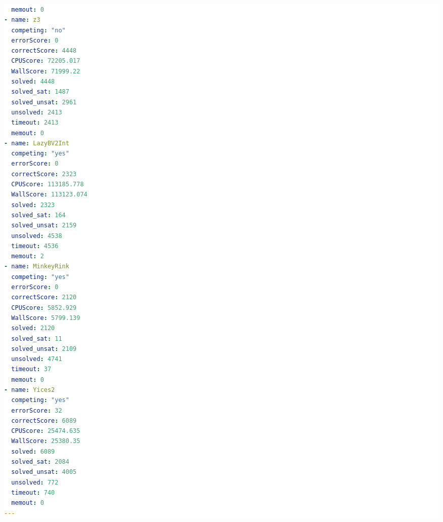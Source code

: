 ```yaml
  memout: 0
- name: z3
  competing: "no"
  errorScore: 0
  correctScore: 4448
  CPUScore: 72205.017
  WallScore: 71999.22
  solved: 4448
  solved_sat: 1487
  solved_unsat: 2961
  unsolved: 2413
  timeout: 2413
  memout: 0
- name: LazyBV2Int
  competing: "yes"
  errorScore: 0
  correctScore: 2323
  CPUScore: 113185.778
  WallScore: 113123.074
  solved: 2323
  solved_sat: 164
  solved_unsat: 2159
  unsolved: 4538
  timeout: 4536
  memout: 2
- name: MinkeyRink
  competing: "yes"
  errorScore: 0
  correctScore: 2120
  CPUScore: 5852.929
  WallScore: 5799.139
  solved: 2120
  solved_sat: 11
  solved_unsat: 2109
  unsolved: 4741
  timeout: 37
  memout: 0
- name: Yices2
  competing: "yes"
  errorScore: 32
  correctScore: 6089
  CPUScore: 25474.635
  WallScore: 25380.35
  solved: 6089
  solved_sat: 2084
  solved_unsat: 4005
  unsolved: 772
  timeout: 740
  memout: 0
---
```

